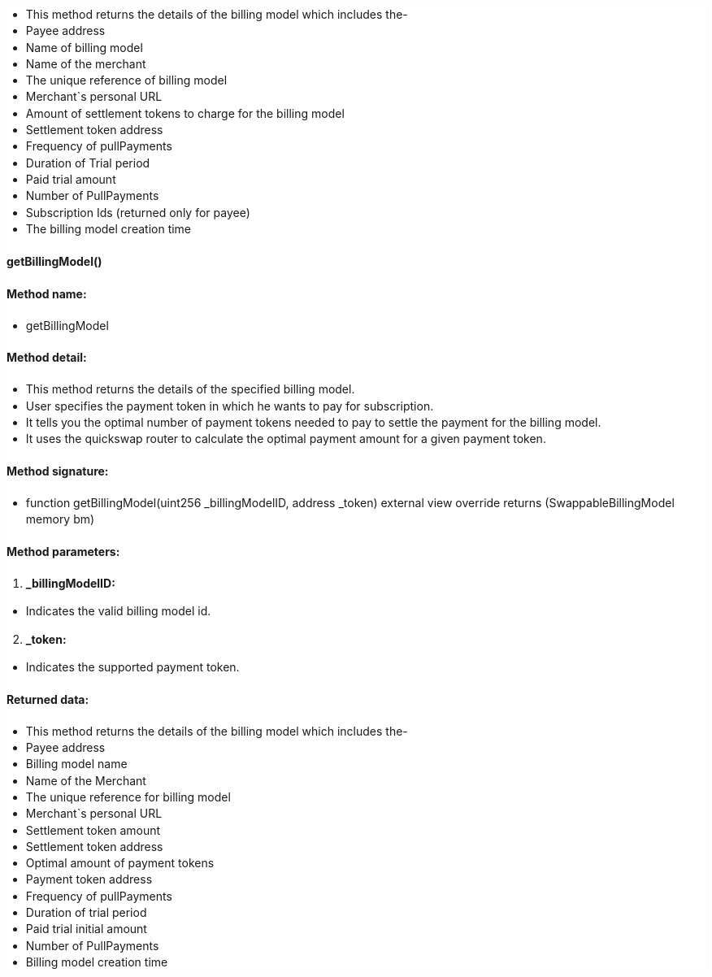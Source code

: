 - This method returns the details of the billing model which includes the-
- Payee address
- Name of billing model
- Name of the merchant
- The unique reference of billing model
- Merchant`s personal URL
- Amount of settlement tokens to charge for the billing model
- Settlement token address
- Frequency of pullPayments
- Duration of Trial period
- Paid trial amount
- Number of PullPayments
- Subscription Ids (returned only for payee)
- The billing model creation time

#### getBillingModel()

#### Method name:

- getBillingModel

#### Method detail:

- This method returns the details of the specified billing model.
- User specifies the payment token in which he wants to pay for subscription.
- It tells you the optimal number of payment tokens needed to pay to settle the payment for the billing model.
- It uses the quickswap router to calculate the optimal payment amount for a given payment token.

#### Method signature:

- function getBillingModel(uint256 \_billingModelID, address \_token) external
  view
  override
  returns (SwappableBillingModel memory bm)

#### Method parameters:

1. **\_billingModelID:**

- Indicates the valid billing model id.

2. **\_token:**
- Indicates the supported payment token.

#### Returned data:

- This method returns the details of the billing model which includes the-
- Payee address
- Billing model name
- Name of the Merchant
- The unique reference for billing model
- Merchant`s personal URL
- Settlement token amount
- Settlement token address
- Optimal amount of payment tokens
- Payment token address
- Frequency of pullPayments
- Duration of trial period
- Paid trial initial amount
- Number of PullPayments
- Billing model creation time
